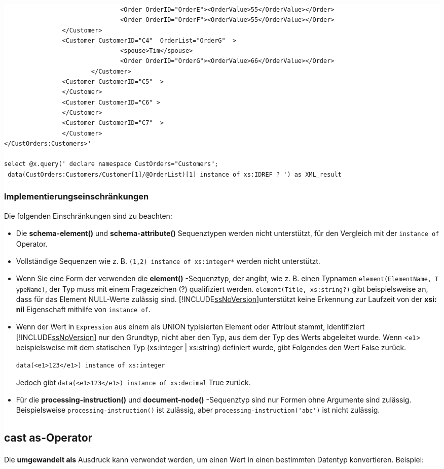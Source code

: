 ```  
                                <Order OrderID="OrderE"><OrderValue>55</OrderValue></Order>  
                                <Order OrderID="OrderF"><OrderValue>55</OrderValue></Order>  
                </Customer>  
                <Customer CustomerID="C4"  OrderList="OrderG"  >  
                                <spouse>Tim</spouse>  
                                <Order OrderID="OrderG"><OrderValue>66</OrderValue></Order>  
                        </Customer>  
                <Customer CustomerID="C5"  >  
                </Customer>  
                <Customer CustomerID="C6" >  
                </Customer>  
                <Customer CustomerID="C7"  >  
                </Customer>  
</CustOrders:Customers>'  
  
select @x.query(' declare namespace CustOrders="Customers";   
 data(CustOrders:Customers/Customer[1]/@OrderList)[1] instance of xs:IDREF ? ') as XML_result  
```  
  
### <a name="implementation-limitations"></a>Implementierungseinschränkungen  
 Die folgenden Einschränkungen sind zu beachten:  
  
-   Die **schema-element()** und **schema-attribute()** Sequenztypen werden nicht unterstützt, für den Vergleich mit der `instance of` Operator.  
  
-   Vollständige Sequenzen wie z. B. `(1,2) instance of xs:integer*` werden nicht unterstützt.  
  
-   Wenn Sie eine Form der verwenden die **element()** -Sequenztyp, der angibt, wie z. B. einen Typnamen `element(ElementName, TypeName)`, der Typ muss mit einem Fragezeichen (?) qualifiziert werden. `element(Title, xs:string?)` gibt beispielsweise an, dass für das Element NULL-Werte zulässig sind. [!INCLUDE[ssNoVersion](../includes/ssnoversion-md.md)]unterstützt keine Erkennung zur Laufzeit von der **xsi: nil** Eigenschaft mithilfe von `instance of`.  
  
-   Wenn der Wert in `Expression` aus einem als UNION typisierten Element oder Attribut stammt, identifiziert [!INCLUDE[ssNoVersion](../includes/ssnoversion-md.md)] nur den Grundtyp, nicht aber den Typ, aus dem der Typ des Werts abgeleitet wurde. Wenn <`e1`> beispielsweise mit dem statischen Typ (xs:integer | xs:string) definiert wurde, gibt Folgendes den Wert False zurück.  
  
    ```  
    data(<e1>123</e1>) instance of xs:integer  
    ```  
  
     Jedoch gibt `data(<e1>123</e1>) instance of xs:decimal` True zurück.  
  
-   Für die **processing-instruction()** und **document-node()** -Sequenztyp sind nur Formen ohne Argumente sind zulässig. Beispielsweise `processing-instruction()` ist zulässig, aber `processing-instruction('abc')` ist nicht zulässig.  
  
## <a name="cast-as-operator"></a>cast as-Operator  
 Die **umgewandelt als** Ausdruck kann verwendet werden, um einen Wert in einen bestimmten Datentyp konvertieren. Beispiel:  
  